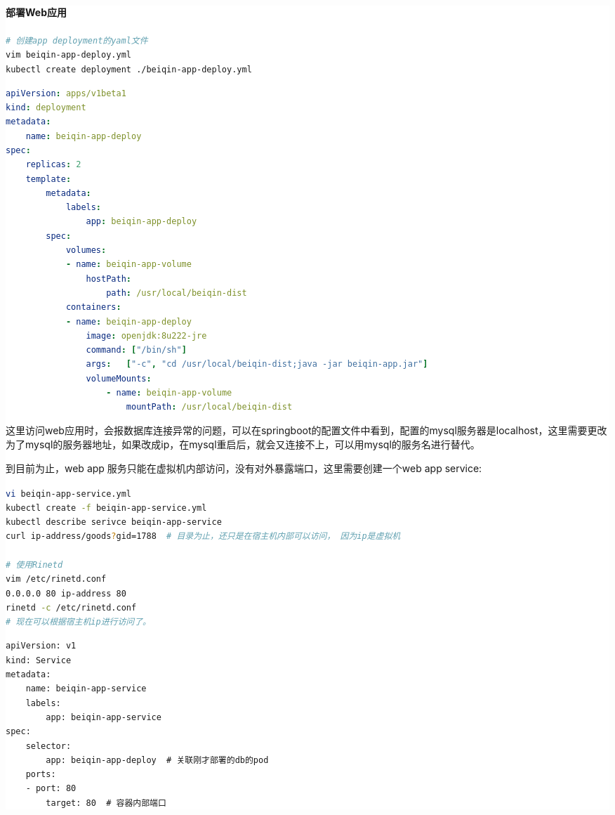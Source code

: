 #### 部署Web应用

```bash
# 创建app deployment的yaml文件
vim beiqin-app-deploy.yml
kubectl create deployment ./beiqin-app-deploy.yml
```

```yaml
apiVersion: apps/v1beta1
kind: deployment
metadata:
	name: beiqin-app-deploy
spec:
	replicas: 2
	template:
		metadata:
			labels:
				app: beiqin-app-deploy
		spec:
			volumes:
			- name: beiqin-app-volume
				hostPath:
					path: /usr/local/beiqin-dist
			containers:
			- name: beiqin-app-deploy
				image: openjdk:8u222-jre
				command: ["/bin/sh"]
				args:	["-c", "cd /usr/local/beiqin-dist;java -jar beiqin-app.jar"]
				volumeMounts:
					- name: beiqin-app-volume
						mountPath: /usr/local/beiqin-dist			
```

这里访问web应用时，会报数据库连接异常的问题，可以在springboot的配置文件中看到，配置的mysql服务器是localhost，这里需要更改为了mysql的服务器地址，如果改成ip，在mysql重启后，就会又连接不上，可以用mysql的服务名进行替代。

到目前为止，web app 服务只能在虚拟机内部访问，没有对外暴露端口，这里需要创建一个web app service:

```bash
vi beiqin-app-service.yml
kubectl create -f beiqin-app-service.yml
kubectl describe serivce beiqin-app-service
curl ip-address/goods?gid=1788	# 目录为止，还只是在宿主机内部可以访问， 因为ip是虚拟机

# 使用Rinetd
vim /etc/rinetd.conf
0.0.0.0 80 ip-address 80
rinetd -c /etc/rinetd.conf
# 现在可以根据宿主机ip进行访问了。
```

```yam
apiVersion: v1
kind: Service
metadata:
	name: beiqin-app-service
	labels:
		app: beiqin-app-service
spec:
	selector:
		app: beiqin-app-deploy	# 关联刚才部署的db的pod
	ports:
	- port: 80
		target: 80	# 容器内部端口
```
